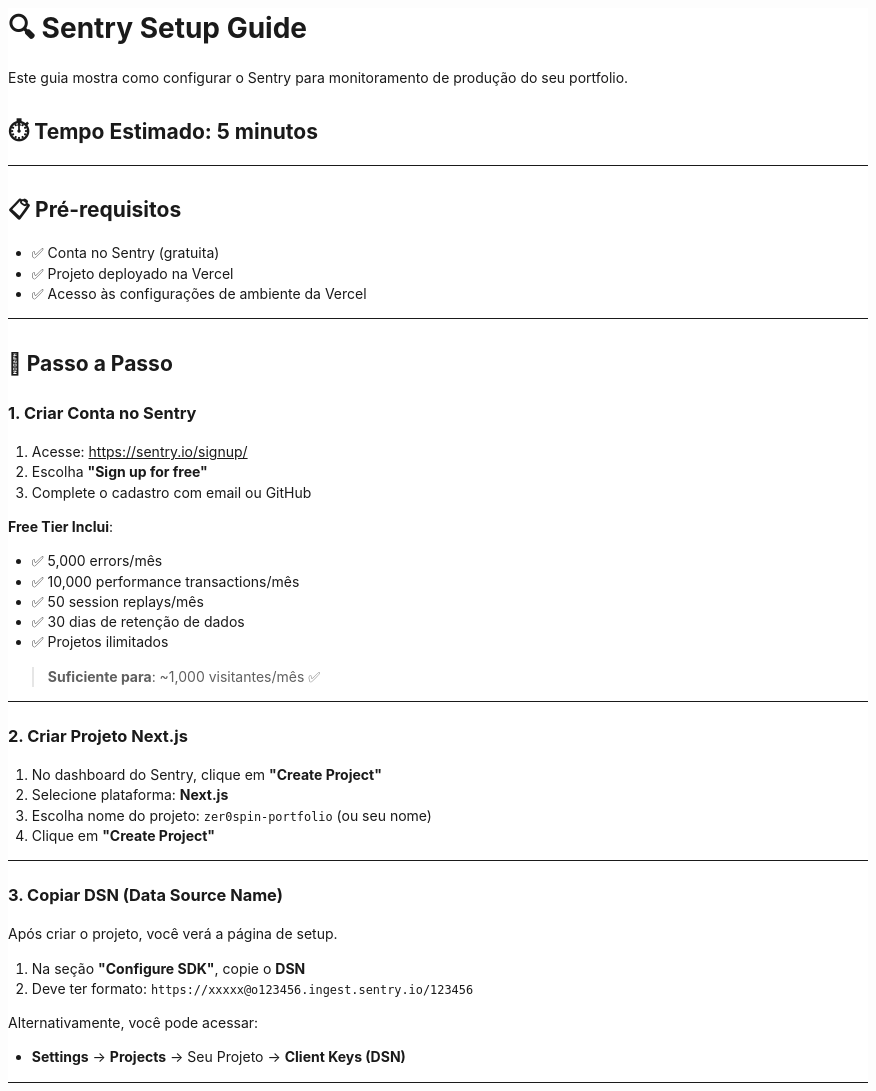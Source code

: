 # 🔍 Sentry Setup Guide

Este guia mostra como configurar o Sentry para monitoramento de produção do seu portfolio.

## ⏱️ Tempo Estimado: 5 minutos

---

## 📋 Pré-requisitos

- ✅ Conta no Sentry (gratuita)
- ✅ Projeto deployado na Vercel
- ✅ Acesso às configurações de ambiente da Vercel

---

## 🚀 Passo a Passo

### 1. Criar Conta no Sentry

1. Acesse: https://sentry.io/signup/
2. Escolha **"Sign up for free"**
3. Complete o cadastro com email ou GitHub

**Free Tier Inclui**:
- ✅ 5,000 errors/mês
- ✅ 10,000 performance transactions/mês
- ✅ 50 session replays/mês
- ✅ 30 dias de retenção de dados
- ✅ Projetos ilimitados

> **Suficiente para**: ~1,000 visitantes/mês ✅

---

### 2. Criar Projeto Next.js

1. No dashboard do Sentry, clique em **"Create Project"**
2. Selecione plataforma: **Next.js**
3. Escolha nome do projeto: `zer0spin-portfolio` (ou seu nome)
4. Clique em **"Create Project"**

---

### 3. Copiar DSN (Data Source Name)

Após criar o projeto, você verá a página de setup.

1. Na seção **"Configure SDK"**, copie o **DSN**
2. Deve ter formato: `https://xxxxx@o123456.ingest.sentry.io/123456`

Alternativamente, você pode acessar:
- **Settings** → **Projects** → Seu Projeto → **Client Keys (DSN)**

---